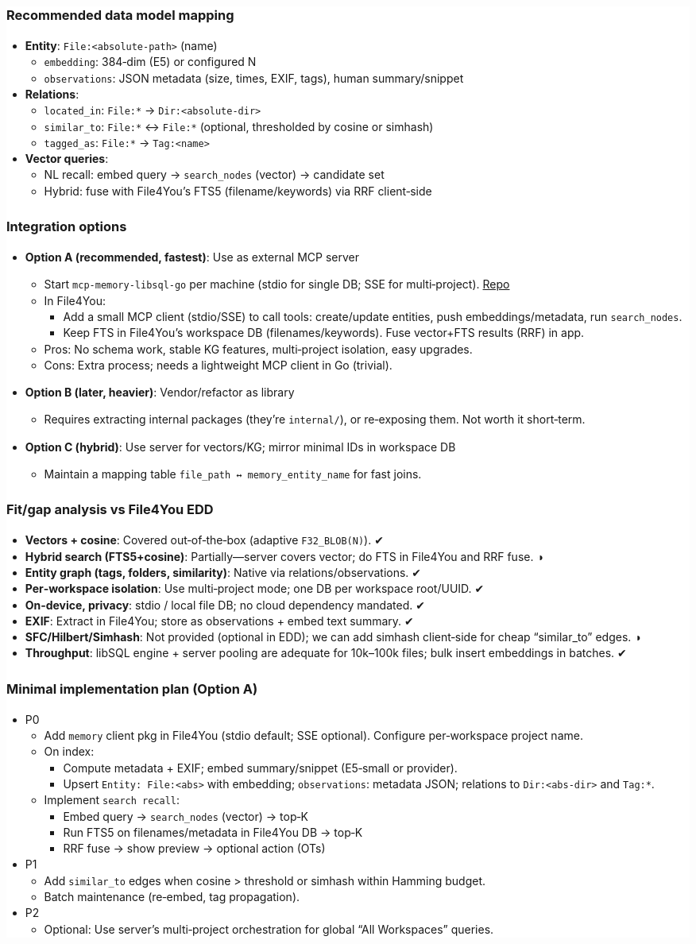 ### Recommended data model mapping
- **Entity**: `File:<absolute-path>` (name)  
  - `embedding`: 384‑dim (E5) or configured N  
  - `observations`: JSON metadata (size, times, EXIF, tags), human summary/snippet
- **Relations**:
  - `located_in`: `File:*` → `Dir:<absolute-dir>`
  - `similar_to`: `File:*` ↔ `File:*` (optional, thresholded by cosine or simhash)
  - `tagged_as`: `File:*` → `Tag:<name>`
- **Vector queries**:
  - NL recall: embed query → `search_nodes` (vector) → candidate set
  - Hybrid: fuse with File4You’s FTS5 (filename/keywords) via RRF client‑side

### Integration options
- **Option A (recommended, fastest)**: Use as external MCP server
  - Start `mcp-memory-libsql-go` per machine (stdio for single DB; SSE for multi‑project). [Repo](https://github.com/ZanzyTHEbar/mcp-memory-libsql-go)
  - In File4You:
    - Add a small MCP client (stdio/SSE) to call tools: create/update entities, push embeddings/metadata, run `search_nodes`.
    - Keep FTS in File4You’s workspace DB (filenames/keywords). Fuse vector+FTS results (RRF) in app.
  - Pros: No schema work, stable KG features, multi‑project isolation, easy upgrades.
  - Cons: Extra process; needs a lightweight MCP client in Go (trivial).

- **Option B (later, heavier)**: Vendor/refactor as library
  - Requires extracting internal packages (they’re `internal/`), or re‑exposing them. Not worth it short‑term.

- **Option C (hybrid)**: Use server for vectors/KG; mirror minimal IDs in workspace DB
  - Maintain a mapping table `file_path ↔ memory_entity_name` for fast joins.

### Fit/gap analysis vs File4You EDD
- **Vectors + cosine**: Covered out‑of‑the‑box (adaptive `F32_BLOB(N)`). ✔
- **Hybrid search (FTS5+cosine)**: Partially—server covers vector; do FTS in File4You and RRF fuse. ◑
- **Entity graph (tags, folders, similarity)**: Native via relations/observations. ✔
- **Per‑workspace isolation**: Use multi‑project mode; one DB per workspace root/UUID. ✔
- **On‑device, privacy**: stdio / local file DB; no cloud dependency mandated. ✔
- **EXIF**: Extract in File4You; store as observations + embed text summary. ✔
- **SFC/Hilbert/Simhash**: Not provided (optional in EDD); we can add simhash client‑side for cheap “similar_to” edges. ◑
- **Throughput**: libSQL engine + server pooling are adequate for 10k–100k files; bulk insert embeddings in batches. ✔

### Minimal implementation plan (Option A)
- P0
  - Add `memory` client pkg in File4You (stdio default; SSE optional). Configure per‑workspace project name.
  - On index:
    - Compute metadata + EXIF; embed summary/snippet (E5‑small or provider).
    - Upsert `Entity: File:<abs>` with embedding; `observations`: metadata JSON; relations to `Dir:<abs-dir>` and `Tag:*`.
  - Implement `search recall`:
    - Embed query → `search_nodes` (vector) → top‑K
    - Run FTS5 on filenames/metadata in File4You DB → top‑K
    - RRF fuse → show preview → optional action (OTs)
- P1
  - Add `similar_to` edges when cosine > threshold or simhash within Hamming budget.
  - Batch maintenance (re‑embed, tag propagation).
- P2
  - Optional: Use server’s multi‑project orchestration for global “All Workspaces” queries.
